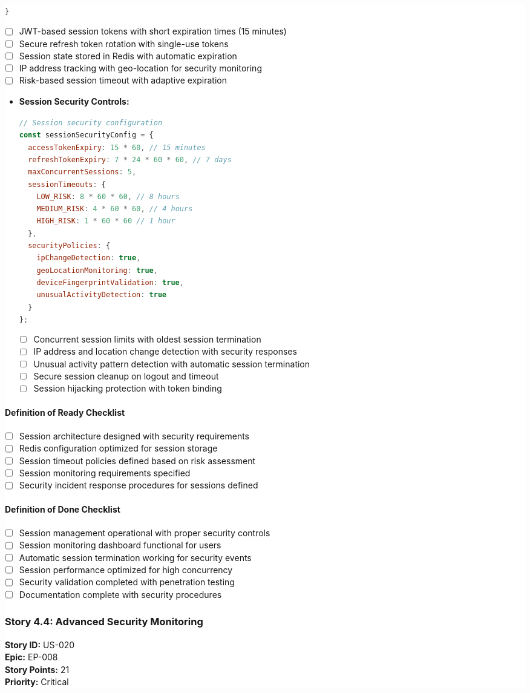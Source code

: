   ```typescript
  }
  ```

  - [ ] JWT-based session tokens with short expiration times (15 minutes)
  - [ ] Secure refresh token rotation with single-use tokens
  - [ ] Session state stored in Redis with automatic expiration
  - [ ] IP address tracking with geo-location for security monitoring
  - [ ] Risk-based session timeout with adaptive expiration

- **Session Security Controls:**
  ```javascript
  // Session security configuration
  const sessionSecurityConfig = {
    accessTokenExpiry: 15 * 60, // 15 minutes
    refreshTokenExpiry: 7 * 24 * 60 * 60, // 7 days
    maxConcurrentSessions: 5,
    sessionTimeouts: {
      LOW_RISK: 8 * 60 * 60, // 8 hours
      MEDIUM_RISK: 4 * 60 * 60, // 4 hours
      HIGH_RISK: 1 * 60 * 60 // 1 hour
    },
    securityPolicies: {
      ipChangeDetection: true,
      geoLocationMonitoring: true,
      deviceFingerprintValidation: true,
      unusualActivityDetection: true
    }
  };
  ```

  - [ ] Concurrent session limits with oldest session termination
  - [ ] IP address and location change detection with security responses
  - [ ] Unusual activity pattern detection with automatic session termination
  - [ ] Secure session cleanup on logout and timeout
  - [ ] Session hijacking protection with token binding

#### Definition of Ready Checklist
- [ ] Session architecture designed with security requirements
- [ ] Redis configuration optimized for session storage
- [ ] Session timeout policies defined based on risk assessment
- [ ] Session monitoring requirements specified
- [ ] Security incident response procedures for sessions defined

#### Definition of Done Checklist
- [ ] Session management operational with proper security controls
- [ ] Session monitoring dashboard functional for users
- [ ] Automatic session termination working for security events
- [ ] Session performance optimized for high concurrency
- [ ] Security validation completed with penetration testing
- [ ] Documentation complete with security procedures

### Story 4.4: Advanced Security Monitoring
**Story ID:** US-020  
**Epic:** EP-008  
**Story Points:** 21  
**Priority:** Critical

